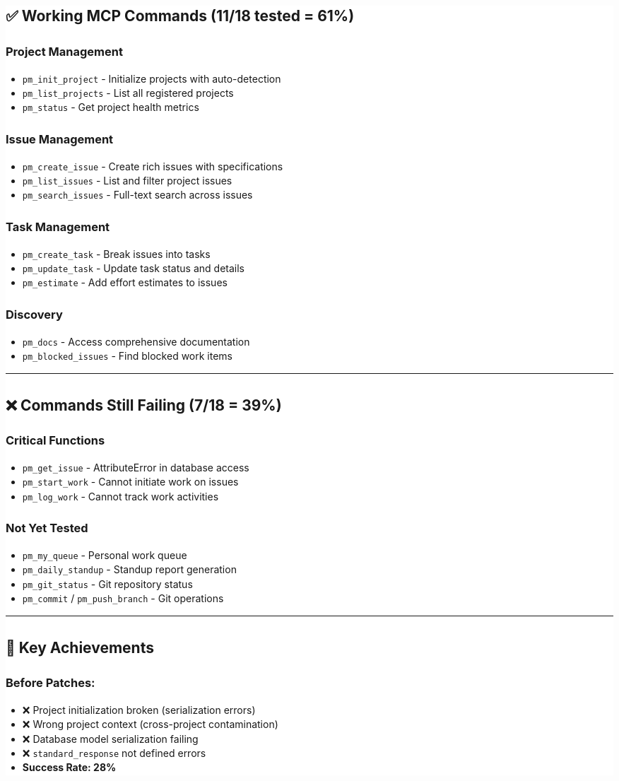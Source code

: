 
## ✅ Working MCP Commands (11/18 tested = 61%)

### **Project Management**
- `pm_init_project` - Initialize projects with auto-detection
- `pm_list_projects` - List all registered projects
- `pm_status` - Get project health metrics

### **Issue Management**
- `pm_create_issue` - Create rich issues with specifications
- `pm_list_issues` - List and filter project issues
- `pm_search_issues` - Full-text search across issues

### **Task Management**
- `pm_create_task` - Break issues into tasks
- `pm_update_task` - Update task status and details
- `pm_estimate` - Add effort estimates to issues

### **Discovery**
- `pm_docs` - Access comprehensive documentation
- `pm_blocked_issues` - Find blocked work items

---

## ❌ Commands Still Failing (7/18 = 39%)

### **Critical Functions**
- `pm_get_issue` - AttributeError in database access
- `pm_start_work` - Cannot initiate work on issues
- `pm_log_work` - Cannot track work activities

### **Not Yet Tested**
- `pm_my_queue` - Personal work queue
- `pm_daily_standup` - Standup report generation
- `pm_git_status` - Git repository status
- `pm_commit` / `pm_push_branch` - Git operations

---

## 🎯 Key Achievements

### **Before Patches:**
- ❌ Project initialization broken (serialization errors)
- ❌ Wrong project context (cross-project contamination)
- ❌ Database model serialization failing
- ❌ `standard_response` not defined errors
- **Success Rate: 28%**
